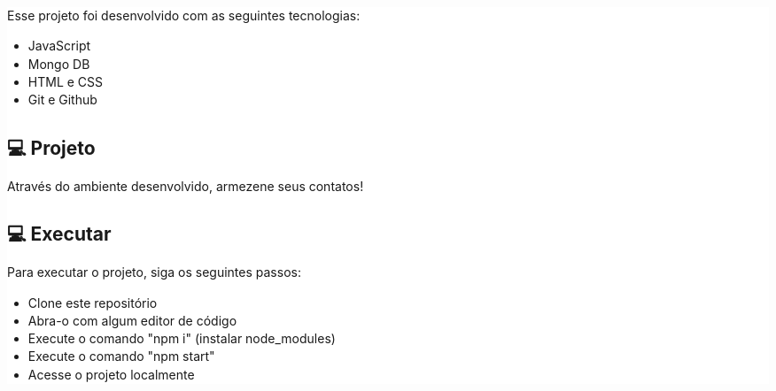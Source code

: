 Esse projeto foi desenvolvido com as seguintes tecnologias:

- JavaScript
- Mongo DB
- HTML e CSS
- Git e Github

## 💻 Projeto

Através do ambiente desenvolvido, armezene seus contatos! <br>

## 💻 Executar

Para executar o projeto, siga os seguintes passos:

- Clone este repositório
- Abra-o com algum editor de código
- Execute o comando "npm i" (instalar node_modules)
- Execute o comando "npm start"
- Acesse o projeto localmente
